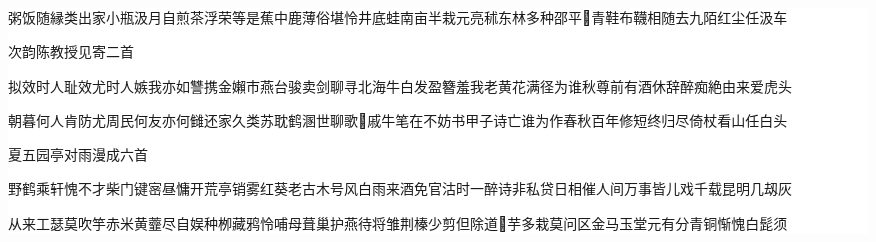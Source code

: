 粥饭随縁类出家小瓶汲月自煎茶浮荣等是蕉中鹿薄俗堪怜井底蛙南亩半栽元亮秫东林多种邵平青鞋布韈相随去九陌红尘任汲车  

次韵陈教授见寄二首  

拟效时人耻效尤时人嫉我亦如讐携金嬾市燕台骏卖剑聊寻北海牛白发盈簪羞我老黄花满径为谁秋尊前有酒休辞醉痴絶由来爱虎头  

朝暮何人肯防尤周民何友亦何雠还家久类苏耽鹤溷世聊歌戚牛笔在不妨书甲子诗亡谁为作春秋百年修短终归尽倚杖看山任白头  

夏五园亭对雨漫成六首  

野鹤乘轩愧不才柴门键宻昼慵开荒亭销雾红葵老古木号风白雨来酒免官沽时一醉诗非私贷日相催人间万事皆儿戏千载昆明几刼灰  

从来工瑟莫吹竽赤米黄虀尽自娱种栁藏鸦怜哺母葺巢护燕待将雏荆榛少剪但除道芋多栽莫问区金马玉堂元有分青铜惭愧白髭须  

